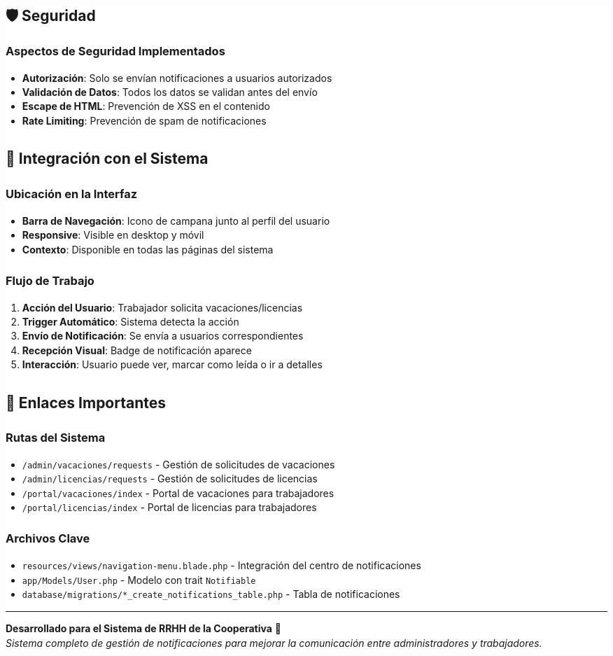 ## 🛡️ Seguridad

### Aspectos de Seguridad Implementados
- **Autorización**: Solo se envían notificaciones a usuarios autorizados
- **Validación de Datos**: Todos los datos se validan antes del envío
- **Escape de HTML**: Prevención de XSS en el contenido
- **Rate Limiting**: Prevención de spam de notificaciones

## 📱 Integración con el Sistema

### Ubicación en la Interfaz
- **Barra de Navegación**: Icono de campana junto al perfil del usuario
- **Responsive**: Visible en desktop y móvil
- **Contexto**: Disponible en todas las páginas del sistema

### Flujo de Trabajo
1. **Acción del Usuario**: Trabajador solicita vacaciones/licencias
2. **Trigger Automático**: Sistema detecta la acción
3. **Envío de Notificación**: Se envía a usuarios correspondientes
4. **Recepción Visual**: Badge de notificación aparece
5. **Interacción**: Usuario puede ver, marcar como leída o ir a detalles

## 🔗 Enlaces Importantes

### Rutas del Sistema
- `/admin/vacaciones/requests` - Gestión de solicitudes de vacaciones
- `/admin/licencias/requests` - Gestión de solicitudes de licencias
- `/portal/vacaciones/index` - Portal de vacaciones para trabajadores
- `/portal/licencias/index` - Portal de licencias para trabajadores

### Archivos Clave
- `resources/views/navigation-menu.blade.php` - Integración del centro de notificaciones
- `app/Models/User.php` - Modelo con trait `Notifiable`
- `database/migrations/*_create_notifications_table.php` - Tabla de notificaciones

---

**Desarrollado para el Sistema de RRHH de la Cooperativa** 🏢  
*Sistema completo de gestión de notificaciones para mejorar la comunicación entre administradores y trabajadores.* 